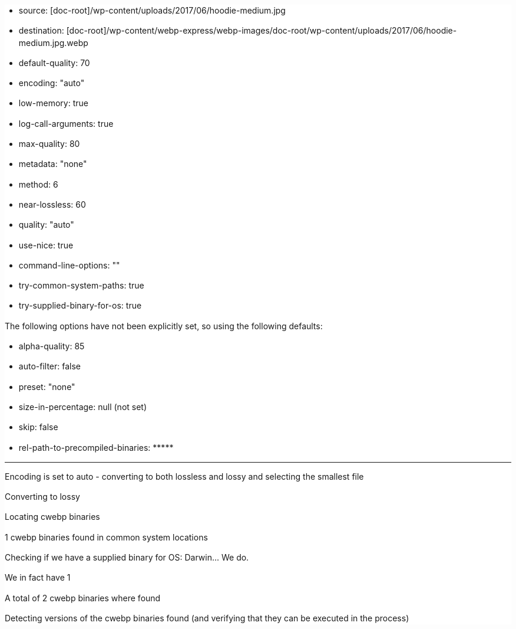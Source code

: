 - source: [doc-root]/wp-content/uploads/2017/06/hoodie-medium.jpg

- destination: [doc-root]/wp-content/webp-express/webp-images/doc-root/wp-content/uploads/2017/06/hoodie-medium.jpg.webp

- default-quality: 70

- encoding: "auto"

- low-memory: true

- log-call-arguments: true

- max-quality: 80

- metadata: "none"

- method: 6

- near-lossless: 60

- quality: "auto"

- use-nice: true

- command-line-options: ""

- try-common-system-paths: true

- try-supplied-binary-for-os: true


The following options have not been explicitly set, so using the following defaults:

- alpha-quality: 85

- auto-filter: false

- preset: "none"

- size-in-percentage: null (not set)

- skip: false

- rel-path-to-precompiled-binaries: *****

------------


Encoding is set to auto - converting to both lossless and lossy and selecting the smallest file


Converting to lossy

Locating cwebp binaries

1 cwebp binaries found in common system locations

Checking if we have a supplied binary for OS: Darwin... We do.

We in fact have 1

A total of 2 cwebp binaries where found

Detecting versions of the cwebp binaries found (and verifying that they can be executed in the process)
